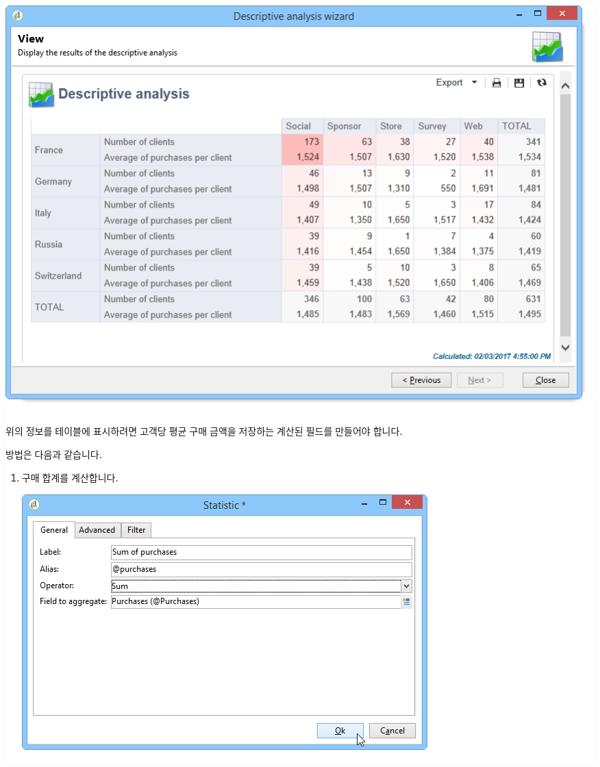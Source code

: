   ![](assets/report_compute_data_sample1.png)

  위의 정보를 테이블에 표시하려면 고객당 평균 구매 금액을 저장하는 계산된 필드를 만들어야 합니다.

  방법은 다음과 같습니다.

   1. 구매 합계를 계산합니다.

      ![](assets/report_compute_data_sample2.png)
